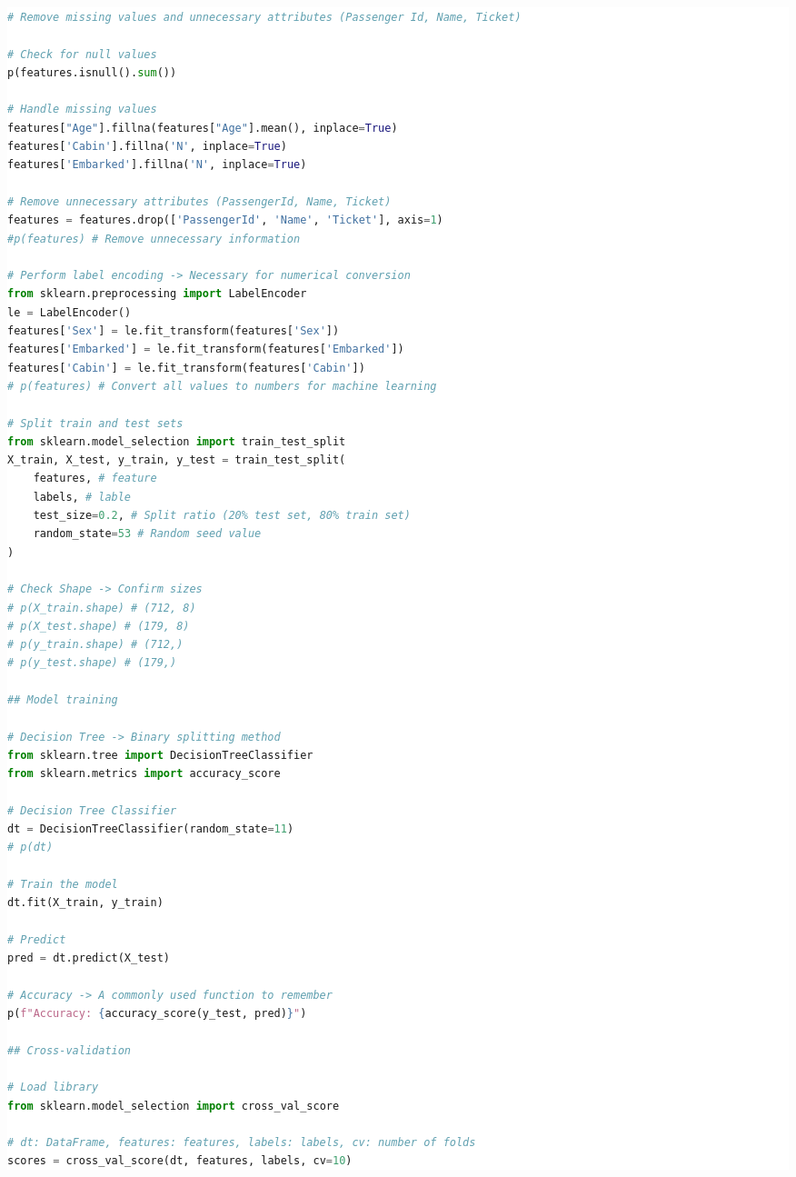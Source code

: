```python
# Remove missing values and unnecessary attributes (Passenger Id, Name, Ticket)

# Check for null values
p(features.isnull().sum())

# Handle missing values
features["Age"].fillna(features["Age"].mean(), inplace=True)
features['Cabin'].fillna('N', inplace=True)
features['Embarked'].fillna('N', inplace=True)

# Remove unnecessary attributes (PassengerId, Name, Ticket)
features = features.drop(['PassengerId', 'Name', 'Ticket'], axis=1)
#p(features) # Remove unnecessary information

# Perform label encoding -> Necessary for numerical conversion
from sklearn.preprocessing import LabelEncoder
le = LabelEncoder()
features['Sex'] = le.fit_transform(features['Sex'])
features['Embarked'] = le.fit_transform(features['Embarked'])
features['Cabin'] = le.fit_transform(features['Cabin'])
# p(features) # Convert all values to numbers for machine learning

# Split train and test sets
from sklearn.model_selection import train_test_split
X_train, X_test, y_train, y_test = train_test_split(
    features, # feature
    labels, # lable
    test_size=0.2, # Split ratio (20% test set, 80% train set)
    random_state=53 # Random seed value
)

# Check Shape -> Confirm sizes
# p(X_train.shape) # (712, 8)
# p(X_test.shape) # (179, 8)
# p(y_train.shape) # (712,)
# p(y_test.shape) # (179,)

## Model training

# Decision Tree -> Binary splitting method
from sklearn.tree import DecisionTreeClassifier
from sklearn.metrics import accuracy_score

# Decision Tree Classifier
dt = DecisionTreeClassifier(random_state=11)
# p(dt)

# Train the model
dt.fit(X_train, y_train)

# Predict
pred = dt.predict(X_test)

# Accuracy -> A commonly used function to remember
p(f"Accuracy: {accuracy_score(y_test, pred)}")

## Cross-validation

# Load library
from sklearn.model_selection import cross_val_score

# dt: DataFrame, features: features, labels: labels, cv: number of folds
scores = cross_val_score(dt, features, labels, cv=10)
```